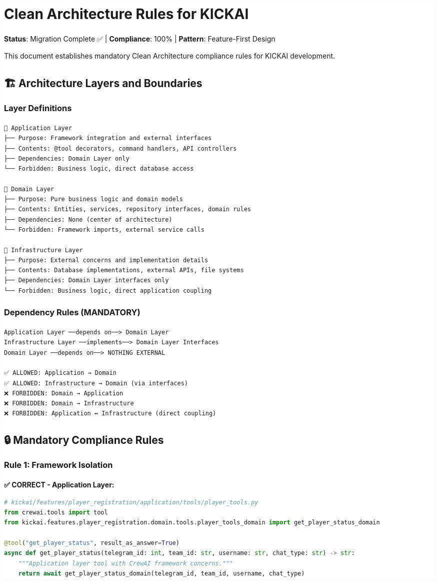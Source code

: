 # Clean Architecture Rules for KICKAI

**Status**: Migration Complete ✅ | **Compliance**: 100% | **Pattern**: Feature-First Design

This document establishes mandatory Clean Architecture compliance rules for KICKAI development.

## 🏗️ Architecture Layers and Boundaries

### Layer Definitions

```
📱 Application Layer
├── Purpose: Framework integration and external interfaces
├── Contents: @tool decorators, command handlers, API controllers
├── Dependencies: Domain Layer only
└── Forbidden: Business logic, direct database access

🧠 Domain Layer  
├── Purpose: Pure business logic and domain models
├── Contents: Entities, services, repository interfaces, domain rules
├── Dependencies: None (center of architecture)
└── Forbidden: Framework imports, external service calls

🔧 Infrastructure Layer
├── Purpose: External concerns and implementation details
├── Contents: Database implementations, external APIs, file systems
├── Dependencies: Domain Layer interfaces only
└── Forbidden: Business logic, direct application coupling
```

### Dependency Rules (MANDATORY)

```
Application Layer ──depends on──> Domain Layer
Infrastructure Layer ──implements──> Domain Layer Interfaces
Domain Layer ──depends on──> NOTHING EXTERNAL

✅ ALLOWED: Application → Domain
✅ ALLOWED: Infrastructure → Domain (via interfaces)
❌ FORBIDDEN: Domain → Application
❌ FORBIDDEN: Domain → Infrastructure
❌ FORBIDDEN: Application ↔ Infrastructure (direct coupling)
```

## 🔒 Mandatory Compliance Rules

### Rule 1: Framework Isolation

**✅ CORRECT - Application Layer:**
```python
# kickai/features/player_registration/application/tools/player_tools.py
from crewai.tools import tool
from kickai.features.player_registration.domain.tools.player_tools_domain import get_player_status_domain

@tool("get_player_status", result_as_answer=True)
async def get_player_status(telegram_id: int, team_id: str, username: str, chat_type: str) -> str:
    """Application layer tool with CrewAI framework concerns."""
    return await get_player_status_domain(telegram_id, team_id, username, chat_type)
```
